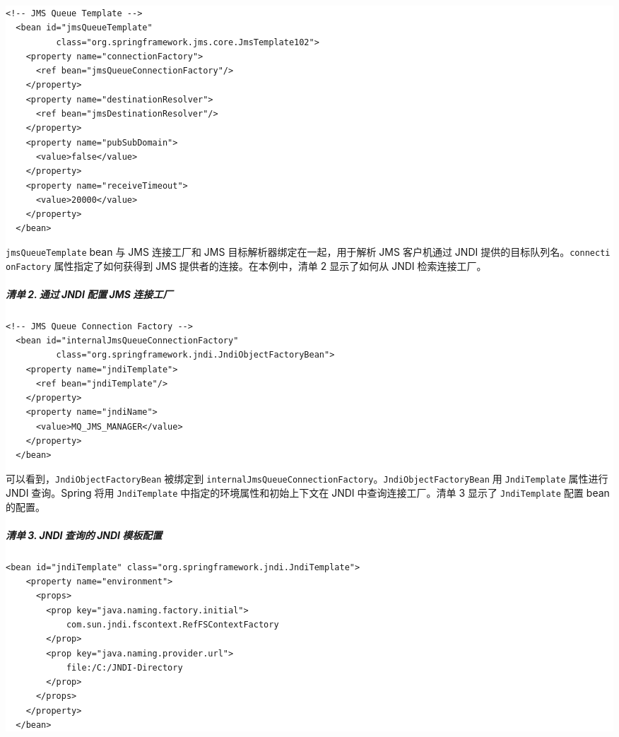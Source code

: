 ```
<!-- JMS Queue Template -->
  <bean id="jmsQueueTemplate"
          class="org.springframework.jms.core.JmsTemplate102">
    <property name="connectionFactory">
      <ref bean="jmsQueueConnectionFactory"/>
    </property>
    <property name="destinationResolver">
      <ref bean="jmsDestinationResolver"/>
    </property>
    <property name="pubSubDomain">
      <value>false</value>
    </property>
    <property name="receiveTimeout">
      <value>20000</value>
    </property>
  </bean> 
```

`jmsQueueTemplate` bean 与 JMS 连接工厂和 JMS 目标解析器绑定在一起，用于解析 JMS 客户机通过 JNDI 提供的目标队列名。`connectionFactory` 属性指定了如何获得到 JMS 提供者的连接。在本例中，清单 2 显示了如何从 JNDI 检索连接工厂。

##### 清单 2\. 通过 JNDI 配置 JMS 连接工厂

```
<!-- JMS Queue Connection Factory -->
  <bean id="internalJmsQueueConnectionFactory"
          class="org.springframework.jndi.JndiObjectFactoryBean">
    <property name="jndiTemplate">
      <ref bean="jndiTemplate"/>
    </property>
    <property name="jndiName">
      <value>MQ_JMS_MANAGER</value>
    </property>
  </bean> 
```

可以看到，`JndiObjectFactoryBean` 被绑定到 `internalJmsQueueConnectionFactory`。`JndiObjectFactoryBean` 用 `JndiTemplate` 属性进行 JNDI 查询。Spring 将用 `JndiTemplate` 中指定的环境属性和初始上下文在 JNDI 中查询连接工厂。清单 3 显示了 `JndiTemplate` 配置 bean 的配置。

##### 清单 3\. JNDI 查询的 JNDI 模板配置

```
<bean id="jndiTemplate" class="org.springframework.jndi.JndiTemplate">
    <property name="environment">
      <props>
        <prop key="java.naming.factory.initial">
            com.sun.jndi.fscontext.RefFSContextFactory
        </prop>
        <prop key="java.naming.provider.url">
            file:/C:/JNDI-Directory
        </prop>
      </props>
    </property>
  </bean> 
```
